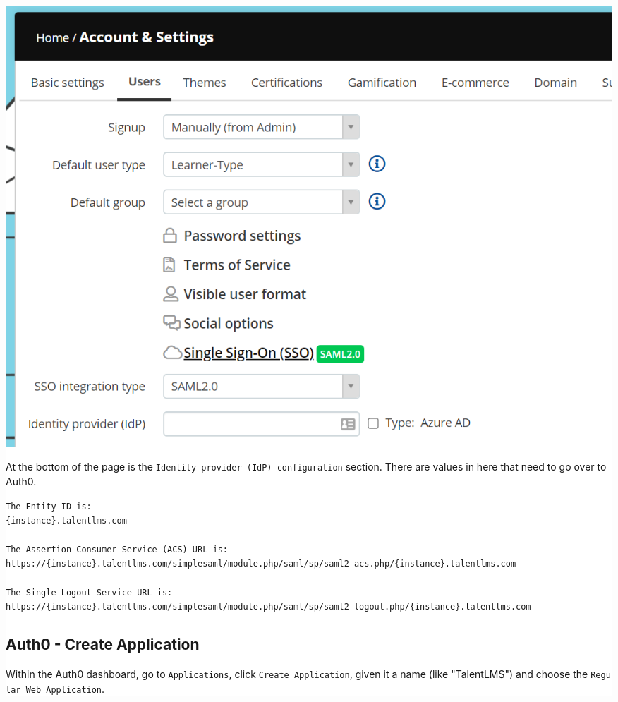 ![TalentLMS - Settings - Users - SSO Integration type](/images/sso-step1-talent-settings.png)

At the bottom of the page is the `Identity provider (IdP) configuration` section. There are values in here that need to go over to Auth0.

    The Entity ID is:
    {instance}.talentlms.com
    
    The Assertion Consumer Service (ACS) URL is:
    https://{instance}.talentlms.com/simplesaml/module.php/saml/sp/saml2-acs.php/{instance}.talentlms.com
    
    The Single Logout Service URL is:
    https://{instance}.talentlms.com/simplesaml/module.php/saml/sp/saml2-logout.php/{instance}.talentlms.com


## Auth0 - Create Application

Within the Auth0 dashboard, go to `Applications`, click `Create Application`, given it a name (like "TalentLMS") and choose the `Regular Web Application`.
